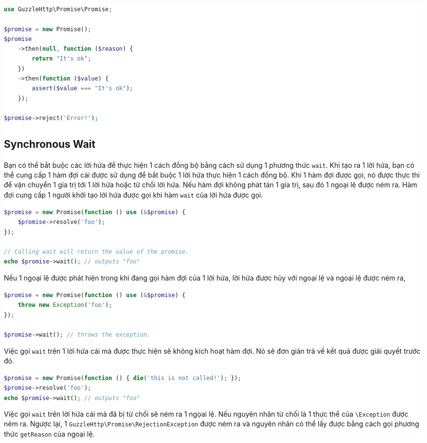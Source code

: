 ```php
use GuzzleHttp\Promise\Promise;

$promise = new Promise();
$promise
    ->then(null, function ($reason) {
        return "It's ok";
    })
    ->then(function ($value) {
        assert($value === "It's ok");
    });

$promise->reject('Error!');
```


## Synchronous Wait


Bạn có thể bắt buộc các lời hứa để thực hiện 1 cách đồng bộ bằng cách sử dụng 1 phương thức `wait`. Khi tạo ra 1 lời hứa, bạn có thể cung cấp 1 hàm đợi cái 
được sử dụng để bắt buộc 1 lời hứa thực hiện 1 cách đồng bộ. Khi 1 hàm đợi được gọi, nó được thực thi để vận chuyển 1 gía trị tới 1 lời hứa hoặc từ chối lời hứa. 
Nếu hàm đợi không phát tán 1 gía trị, sau đó 1 ngoại lệ được ném ra. Hàm đợi cung cấp 1 người khởi tạo lời hứa được gọi khi hàm `wait` của lời hứa được gọi. 

```php
$promise = new Promise(function () use (&$promise) {
    $promise->resolve('foo');
});

// Calling wait will return the value of the promise.
echo $promise->wait(); // outputs "foo"
```

Nếu 1 ngoại lệ được phát hiện trong khi đang gọi hàm đợi của 1 lời hứa, lời hứa được hủy với ngoại lệ và ngoại  lệ được ném ra, 

```php
$promise = new Promise(function () use (&$promise) {
    throw new Exception('foo');
});

$promise->wait(); // throws the exception.
```

Việc gọi `wait` trên 1 lời hứa cái mà được thực hiện sẽ không kích hoạt hàm đợi. Nó sẽ đơn giản trả về kết quả được giải quyết trước đó. 
```php
$promise = new Promise(function () { die('this is not called!'); });
$promise->resolve('foo');
echo $promise->wait(); // outputs "foo"
```

Việc gọi `wait` trên lời hứa cái mà đã bị từ chối sẽ ném ra 1 ngọai lệ. Nếu nguyên nhân từ chối là 1 thực thể của `\Exception` được ném ra. 
Ngược lại, 1 `GuzzleHttp\Promise\RejectionException` được ném ra và nguyên nhân có thể lấy được bằng cách gọi phương thức `getReason` của ngoại lệ. 

